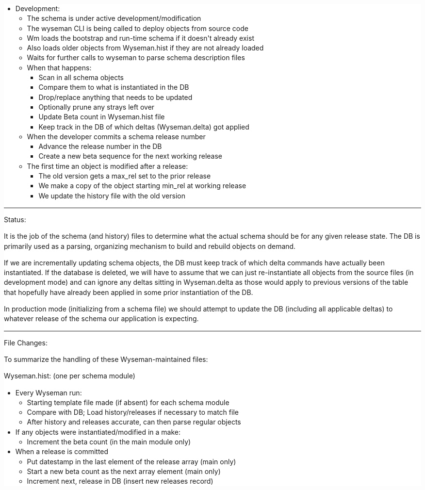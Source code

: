   - Development:
    - The schema is under active development/modification
    - The wyseman CLI is being called to deploy objects from source code
    - Wm loads the bootstrap and run-time schema if it doesn't already exist
    - Also loads older objects from Wyseman.hist if they are not already loaded
    - Waits for further calls to wyseman to parse schema description files
    - When that happens:
      - Scan in all schema objects
      - Compare them to what is instantiated in the DB
      - Drop/replace anything that needs to be updated
      - Optionally prune any strays left over
      - Update Beta count in Wyseman.hist file
      - Keep track in the DB of which deltas (Wyseman.delta) got applied
    - When the developer commits a schema release number
      - Advance the release number in the DB
      - Create a new beta sequence for the next working release
    - The first time an object is modified after a release:
      - The old version gets a max_rel set to the prior release
      - We make a copy of the object starting min_rel at working release
      - We update the history file with the old version

-------------------------------------------------------------------------------
Status:

It is the job of the schema (and history) files to determine what the actual 
schema should be for any given release state.  The DB is primarily used as a
parsing, organizing mechanism to build and rebuild objects on demand.

If we are incrementally updating schema objects, the DB must keep track of 
which delta commands have actually been instantiated.  If the database is 
deleted, we will have to assume that we can just re-instantiate all objects
from the source files (in development mode) and can ignore any deltas sitting 
in Wyseman.delta as those would apply to previous versions of the table that
hopefully have already been applied in some prior instantiation of the DB.

In production mode (initializing from a schema file) we should attempt to
update the DB (including all applicable deltas) to whatever release of the
schema our application is expecting.

-------------------------------------------------------------------------------
File Changes:

To summarize the handling of these Wyseman-maintained files:

Wyseman.hist: (one per schema module)
  - Every Wyseman run:
    - Starting template file made (if absent) for each schema module
    - Compare with DB; Load history/releases if necessary to match file
    - After history and releases accurate, can then parse regular objects
  - If any objects were instantiated/modified in a make:
    - Increment the beta count (in the main module only)
  - When a release is committed
    - Put datestamp in the last element of the release array (main only)
    - Start a new beta count as the next array element (main only)
    - Increment next, release in DB (insert new releases record)
